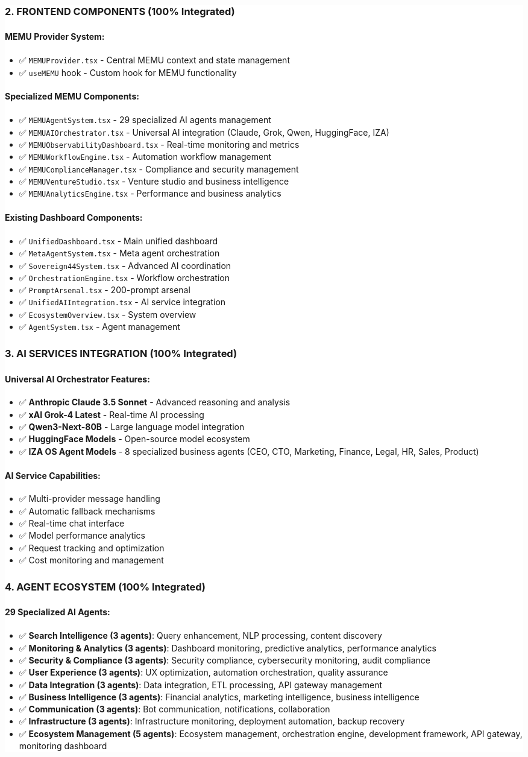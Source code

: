 ### **2. FRONTEND COMPONENTS (100% Integrated)**

#### **MEMU Provider System:**
- ✅ `MEMUProvider.tsx` - Central MEMU context and state management
- ✅ `useMEMU` hook - Custom hook for MEMU functionality

#### **Specialized MEMU Components:**
- ✅ `MEMUAgentSystem.tsx` - 29 specialized AI agents management
- ✅ `MEMUAIOrchestrator.tsx` - Universal AI integration (Claude, Grok, Qwen, HuggingFace, IZA)
- ✅ `MEMUObservabilityDashboard.tsx` - Real-time monitoring and metrics
- ✅ `MEMUWorkflowEngine.tsx` - Automation workflow management
- ✅ `MEMUComplianceManager.tsx` - Compliance and security management
- ✅ `MEMUVentureStudio.tsx` - Venture studio and business intelligence
- ✅ `MEMUAnalyticsEngine.tsx` - Performance and business analytics

#### **Existing Dashboard Components:**
- ✅ `UnifiedDashboard.tsx` - Main unified dashboard
- ✅ `MetaAgentSystem.tsx` - Meta agent orchestration
- ✅ `Sovereign44System.tsx` - Advanced AI coordination
- ✅ `OrchestrationEngine.tsx` - Workflow orchestration
- ✅ `PromptArsenal.tsx` - 200-prompt arsenal
- ✅ `UnifiedAIIntegration.tsx` - AI service integration
- ✅ `EcosystemOverview.tsx` - System overview
- ✅ `AgentSystem.tsx` - Agent management

### **3. AI SERVICES INTEGRATION (100% Integrated)**

#### **Universal AI Orchestrator Features:**
- ✅ **Anthropic Claude 3.5 Sonnet** - Advanced reasoning and analysis
- ✅ **xAI Grok-4 Latest** - Real-time AI processing
- ✅ **Qwen3-Next-80B** - Large language model integration
- ✅ **HuggingFace Models** - Open-source model ecosystem
- ✅ **IZA OS Agent Models** - 8 specialized business agents (CEO, CTO, Marketing, Finance, Legal, HR, Sales, Product)

#### **AI Service Capabilities:**
- ✅ Multi-provider message handling
- ✅ Automatic fallback mechanisms
- ✅ Real-time chat interface
- ✅ Model performance analytics
- ✅ Request tracking and optimization
- ✅ Cost monitoring and management

### **4. AGENT ECOSYSTEM (100% Integrated)**

#### **29 Specialized AI Agents:**
- ✅ **Search Intelligence (3 agents)**: Query enhancement, NLP processing, content discovery
- ✅ **Monitoring & Analytics (3 agents)**: Dashboard monitoring, predictive analytics, performance analytics
- ✅ **Security & Compliance (3 agents)**: Security compliance, cybersecurity monitoring, audit compliance
- ✅ **User Experience (3 agents)**: UX optimization, automation orchestration, quality assurance
- ✅ **Data Integration (3 agents)**: Data integration, ETL processing, API gateway management
- ✅ **Business Intelligence (3 agents)**: Financial analytics, marketing intelligence, business intelligence
- ✅ **Communication (3 agents)**: Bot communication, notifications, collaboration
- ✅ **Infrastructure (3 agents)**: Infrastructure monitoring, deployment automation, backup recovery
- ✅ **Ecosystem Management (5 agents)**: Ecosystem management, orchestration engine, development framework, API gateway, monitoring dashboard
